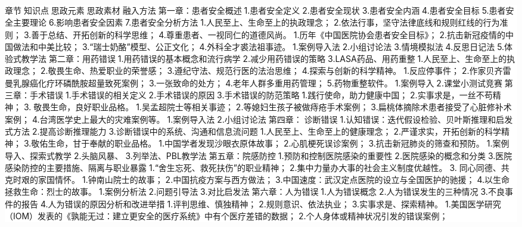 章节	知识点	思政元素	思政素材	融入方法
第一章：患者安全概述	1.患者安全定义
2.患者安全现状
3.患者安全内涵
4.患者安全目标
5.患者安全主要理论
6.影响患者安全因素
7.患者安全分析方法	1.人民至上、生命至上的执政理念；
2.依法行事，坚守法律底线和规则红线的行为准则；
3.善于总结、开拓创新的科学思维；
4.尊重患者、一视同仁的道德风尚。	1.历年《中国医院协会患者安全目标》；
2.抗击新冠疫情的中国做法和中美比较；
3.“瑞士奶酪”模型、公正文化；
4.外科全才裘法祖事迹。	1.案例导入法
2.小组讨论法
3.情境模拟法
4.反思日记法
5.体验式教学法
第二章：用药错误	1.用药错误的基本概念和流行病学
2.减少用药错误的策略
3.LASA药品、用药重整	1.人民至上、生命至上的执政理念；
2.敬畏生命、热爱职业的荣誉感；
3.遵纪守法、规范行医的法治思维；
4.探索与创新的科学精神。	1.反应停事件；
2.作家贝齐雷曼乳腺癌化疗环磷酰胺超量致死案例；
3.一张致命的处方；
4.老年人群多重用药管理；
5.药物重整软件。	1.案例导入
2.课堂小测试竞赛
第三章：手术错误	1.手术错误的相关定义
2.手术错误的原因
3.手术错误的防范策略	1.践行使命，助力健康中国；
2.实事求是，一丝不苟精神；
3. 敬畏生命，良好职业品格。	1.吴孟超院士等相关事迹；
2.等媳妇生孩子被做痔疮手术案例；
3.扁桃体摘除术患者接受了心脏修补术案例；
4.台湾医学史上最大的灾难案例等。	1.案例导入法
2.小组讨论法
第四章： 诊断错误	1.认知错误：迭代假设检验、贝叶斯推理和启发式方法
2.提高诊断推理能力
3.诊断错误中的系统、沟通和信息流问题	1.人民至上、生命至上的健康理念；
2.严谨求实，开拓创新的科学精神；
3.敬佑生命，甘于奉献的职业品格。	1.中国学者发现沙眼衣原体故事；
2.心肌梗死误诊案例；
3.抗击新冠肺炎的筛查和预防。	1.案例导入、探索式教学
2.头脑风暴、
3.列举法、PBL教学法
第五章：院感防控	1.预防和控制医院感染的重要性
2.医院感染的概念和分类
3.医院感染防控的主要措施、隔离与职业暴露	1.“舍生忘死、救死扶伤”的职业精神；
2.集中力量办大事的社会主义制度优越性。
3. 同心同德、共克时艰的家国情怀。	1.钟南山院士的故事；
2.中国抗疫方案与西方做法；
3.中国速度：武汉定点医院的设立与全国医护的驰援；
4.以生命拯救生命：烈士的故事。	1.案例分析法
2.问题引导法
3.对比启发法
第六章：人为错误	1.人为错误概念
2.人为错误发生的三种情况
3.不良事件的报告
4.人为错误的原因分析和改进举措	1.评判思维、慎独精神；
2.规则意识、依法执业；
3.实事求是、探索精神。	1.美国医学研究（IOM）发表的《孰能无过：建立更安全的医疗系统》中有个医疗差错的数据；
2.个人身体或精神状况引发的错误案例；